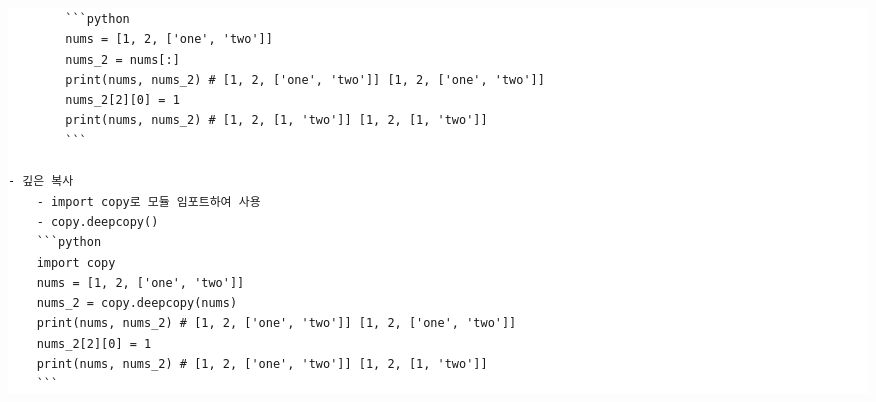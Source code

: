            ```python
            nums = [1, 2, ['one', 'two']]
            nums_2 = nums[:]
            print(nums, nums_2) # [1, 2, ['one', 'two']] [1, 2, ['one', 'two']]
            nums_2[2][0] = 1
            print(nums, nums_2) # [1, 2, [1, 'two']] [1, 2, [1, 'two']]
            ```

    - 깊은 복사
        - import copy로 모듈 임포트하여 사용
        - copy.deepcopy()
        ```python
        import copy
        nums = [1, 2, ['one', 'two']]
        nums_2 = copy.deepcopy(nums)
        print(nums, nums_2) # [1, 2, ['one', 'two']] [1, 2, ['one', 'two']]
        nums_2[2][0] = 1
        print(nums, nums_2) # [1, 2, ['one', 'two']] [1, 2, [1, 'two']]
        ```
        